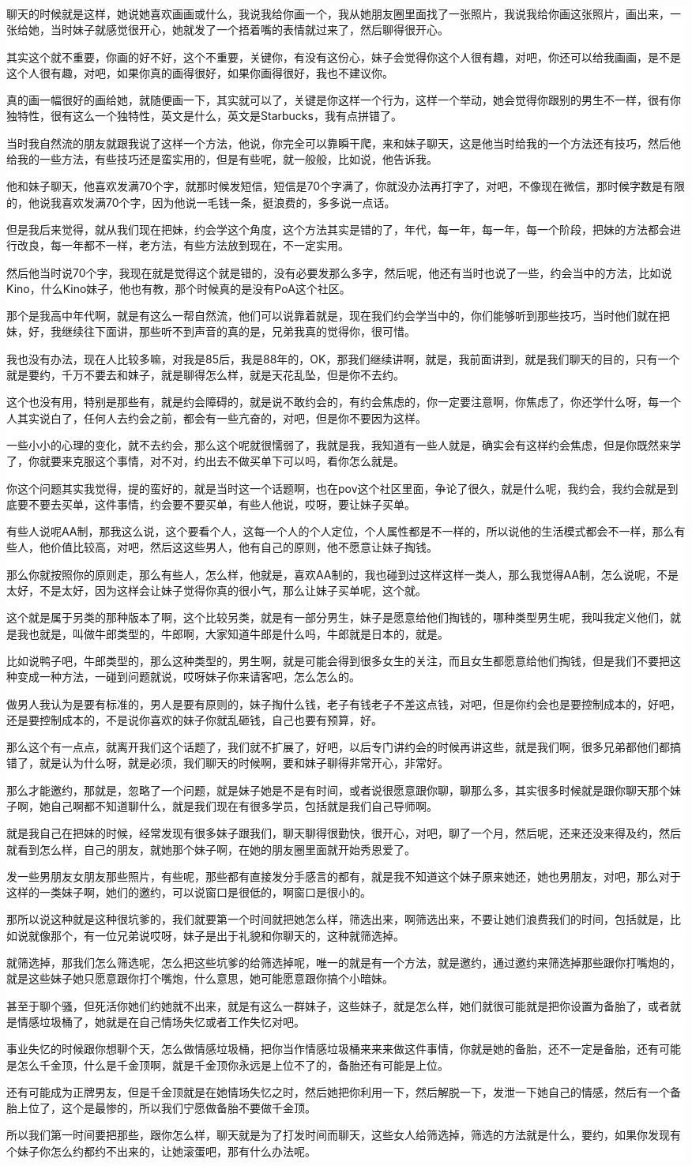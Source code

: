 聊天的时候就是这样，她说她喜欢画画或什么，我说我给你画一个，我从她朋友圈里面找了一张照片，我说我给你画这张照片，画出来，一张给她，当时妹子就感觉很开心，她就发了一个捂着嘴的表情就过来了，然后聊得很开心。

其实这个就不重要，你画的好不好，这个不重要，关键你，有没有这份心，妹子会觉得你这个人很有趣，对吧，你还可以给我画画，是不是这个人很有趣，对吧，如果你真的画得很好，如果你画得很好，我也不建议你。

真的画一幅很好的画给她，就随便画一下，其实就可以了，关键是你这样一个行为，这样一个举动，她会觉得你跟别的男生不一样，很有你独特性，很有这么一个独特性，英文是什么，英文是Starbucks，我有点拼错了。

当时我自然流的朋友就跟我说了这样一个方法，他说，你完全可以靠瞬干爬，来和妹子聊天，这是他当时给我的一个方法还有技巧，然后他给我的一些方法，有些技巧还是蛮实用的，但是有些呢，就一般般，比如说，他告诉我。

他和妹子聊天，他喜欢发满70个字，就那时候发短信，短信是70个字满了，你就没办法再打字了，对吧，不像现在微信，那时候字数是有限的，他说我喜欢发满70个字，因为他说一毛钱一条，挺浪费的，多多说一点话。

但是我后来觉得，就从我们现在把妹，约会学这个角度，这个方法其实是错的了，年代，每一年，每一年，每一个阶段，把妹的方法都会进行改良，每一年都不一样，老方法，有些方法放到现在，不一定实用。

然后他当时说70个字，我现在就是觉得这个就是错的，没有必要发那么多字，然后呢，他还有当时也说了一些，约会当中的方法，比如说Kino，什么Kino妹子，他也有教，那个时候真的是没有PoA这个社区。

那个是我高中年代啊，就是有这么一帮自然流，他们可以说靠着就是，现在我们约会学当中的，你们能够听到那些技巧，当时他们就在把妹，好，我继续往下面讲，那些听不到声音的真的是，兄弟我真的觉得你，很可惜。

我也没有办法，现在人比较多嘛，对我是85后，我是88年的，OK，那我们继续讲啊，就是，我前面讲到，就是我们聊天的目的，只有一个就是要约，千万不要去和妹子，就是聊得怎么样，就是天花乱坠，但是你不去约。

这个也没有用，特别是那些有，就是约会障碍的，就是说不敢约会的，有约会焦虑的，你一定要注意啊，你焦虑了，你还学什么呀，每一个人其实说白了，任何人去约会之前，都会有一些亢奋的，对吧，但是你不要因为这样。

一些小小的心理的变化，就不去约会，那么这个呢就很懦弱了，我就是我，我知道有一些人就是，确实会有这样约会焦虑，但是你既然来学了，你就要来克服这个事情，对不对，约出去不做买单下可以吗，看你怎么就是。

你这个问题其实我觉得，提的蛮好的，就是当时这一个话题啊，也在pov这个社区里面，争论了很久，就是什么呢，我约会，我约会就是到底要不要去买单，这件事情，约会要不要买单，有些人他说，哎呀，要让妹子买单。

有些人说呢AA制，那我这么说，这个要看个人，这每一个人的个人定位，个人属性都是不一样的，所以说他的生活模式都会不一样，那么有些人，他价值比较高，对吧，然后这这些男人，他有自己的原则，他不愿意让妹子掏钱。

那么你就按照你的原则走，那么有些人，怎么样，他就是，喜欢AA制的，我也碰到过这样这样一类人，那么我觉得AA制，怎么说呢，不是太好，不是太好，因为这样会让妹子觉得你真的很小气，那么让妹子买单呢，这个就。

这个就是属于另类的那种版本了啊，这个比较另类，就是有一部分男生，妹子是愿意给他们掏钱的，哪种类型男生呢，我叫我定义他们，就是我也就是，叫做牛郎类型的，牛郎啊，大家知道牛郎是什么吗，牛郎就是日本的，就是。

比如说鸭子吧，牛郎类型的，那么这种类型的，男生啊，就是可能会得到很多女生的关注，而且女生都愿意给他们掏钱，但是我们不要把这种变成一种方法，一碰到问题就说，哎呀妹子你来请客吧，怎么怎么的。

做男人我认为是要有标准的，男人是要有原则的，妹子掏什么钱，老子有钱老子不差这点钱，对吧，但是你约会也是要控制成本的，好吧，还是要控制成本的，不是说你喜欢的妹子你就乱砸钱，自己也要有预算，好。

那么这个有一点点，就离开我们这个话题了，我们就不扩展了，好吧，以后专门讲约会的时候再讲这些，就是我们啊，很多兄弟都他们都搞错了，就是认为什么呀，就是必须，我们聊天的时候啊，要和妹子聊得非常开心，非常好。

那么才能邀约，那就是，忽略了一个问题，就是妹子她是不是有时间，或者说很愿意跟你聊，聊那么多，其实很多时候就是跟你聊天那个妹子啊，她自己啊都不知道聊什么，就是我们现在有很多学员，包括就是我们自己导师啊。

就是我自己在把妹的时候，经常发现有很多妹子跟我们，聊天聊得很勤快，很开心，对吧，聊了一个月，然后呢，还来还没来得及约，然后就看到怎么样，自己的朋友，就她那个妹子啊，在她的朋友圈里面就开始秀恩爱了。

发一些男朋友女朋友那些照片，有些呢，那些都有直接发分手感言的都有，就是我不知道这个妹子原来她还，她也男朋友，对吧，那么对于这样的一类妹子啊，她们的邀约，可以说窗口是很低的，啊窗口是很小的。

那所以说这种就是这种很坑爹的，我们就要第一个时间就把她怎么样，筛选出来，啊筛选出来，不要让她们浪费我们的时间，包括就是，比如说就像那个，有一位兄弟说哎呀，妹子是出于礼貌和你聊天的，这种就筛选掉。

就筛选掉，那我们怎么筛选呢，怎么把这些坑爹的给筛选掉呢，唯一的就是有一个方法，就是邀约，通过邀约来筛选掉那些跟你打嘴炮的，就是这些妹子她只愿意跟你打个嘴炮，什么意思，她可能愿意跟你搞个小暗妹。

甚至于聊个骚，但死活你她们约她就不出来，就是有这么一群妹子，这些妹子，就是怎么样，她们就很可能就是把你设置为备胎了，或者就是情感垃圾桶了，她就是在自己情场失忆或者工作失忆对吧。

事业失忆的时候跟你想聊个天，怎么做情感垃圾桶，把你当作情感垃圾桶来来来做这件事情，你就是她的备胎，还不一定是备胎，还有可能是怎么千金顶，什么是千金顶啊，就是千金顶你永远是上位不了的，备胎还有可能是上位。

还有可能成为正牌男友，但是千金顶就是在她情场失忆之时，然后她把你利用一下，然后解脱一下，发泄一下她自己的情感，然后有一个备胎上位了，这个是最惨的，所以我们宁愿做备胎不要做千金顶。

所以我们第一时间要把那些，跟你怎么样，聊天就是为了打发时间而聊天，这些女人给筛选掉，筛选的方法就是什么，要约，如果你发现有个妹子你怎么约都约不出来的，让她滚蛋吧，那有什么办法呢。
